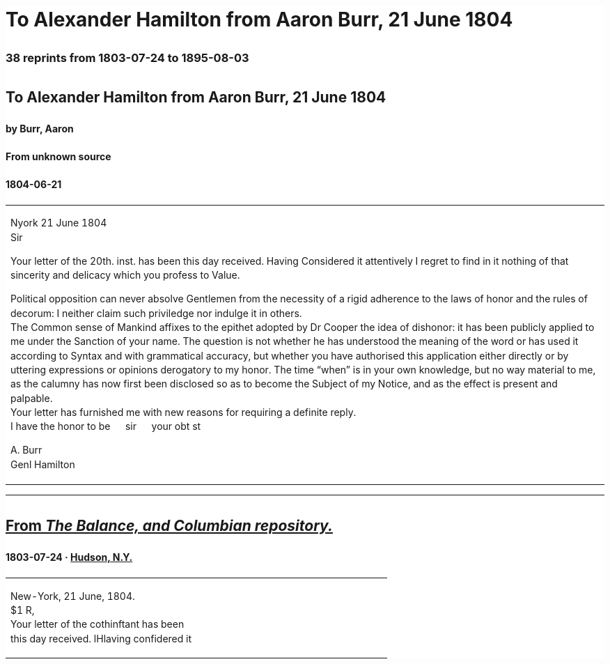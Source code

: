 
# To Alexander Hamilton from Aaron Burr, 21 June 1804

### 38 reprints from 1803-07-24 to 1895-08-03

## To Alexander Hamilton from Aaron Burr, 21 June 1804

#### by Burr, Aaron

#### From unknown source

#### 1804-06-21

<table style="width: 100%;"><tr><td style="width: 50%">

Nyork 21 June 1804  
Sir  
  
Your letter of the 20th. inst. has been this day received. Having Considered it attentively I regret to find in it nothing of that sincerity and delicacy which you profess to Value.  
  
Political opposition can never absolve Gentlemen from the necessity of a rigid adherence to the laws of honor and the rules of decorum: I neither claim such priviledge nor indulge it in others.  
The Common sense of Mankind affixes to the epithet adopted by Dr Cooper the idea of dishonor: it has been publicly applied to me under the Sanction of your name. The question is not whether he has understood the meaning of the word or has used it according to Syntax and with grammatical accuracy, but whether you have authorised this application either directly or by uttering expressions or opinions derogatory to my honor. The time “when” is in your own knowledge, but no way material to me, as the calumny has now first been disclosed so as to become the Subject of my Notice, and as the effect is present and palpable.  
Your letter has furnished me with new reasons for requiring a definite reply.  
I have the honor to be   sir   your obt st  
  
A. Burr  
Genl Hamilton
</td></tr></table>

---

## [From _The Balance, and Columbian repository._](https://archive.org/details/sim_balance-and-state-journal_1803-07-24_3_30/page/n4/mode/1up?view=theater)

#### 1803-07-24 &middot; [Hudson, N.Y.](http://dbpedia.org/resource/Hudson%2C_New_York)

<table style="width: 100%;"><tr><td style="width: 50%">

  
New-York, 21 June, 1804.  
$1 R,  
Your letter of the cothinftant has been  
this day received. lHlaving confidered it  
  